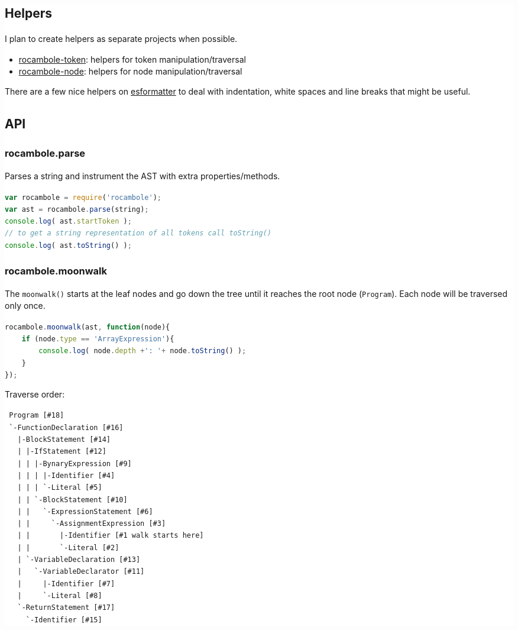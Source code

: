 
## Helpers

I plan to create helpers as separate projects when possible.

 - [rocambole-token](https://github.com/millermedeiros/rocambole-token): helpers for token manipulation/traversal
 - [rocambole-node](https://github.com/millermedeiros/rocambole-node): helpers for node manipulation/traversal

There are a few nice helpers on [esformatter](https://github.com/millermedeiros/esformatter/) to deal with indentation, white spaces and line breaks that might be useful.


## API


### rocambole.parse

Parses a string and instrument the AST with extra properties/methods.

```js
var rocambole = require('rocambole');
var ast = rocambole.parse(string);
console.log( ast.startToken );
// to get a string representation of all tokens call toString()
console.log( ast.toString() );
```


### rocambole.moonwalk

The `moonwalk()` starts at the leaf nodes and go down the tree until it reaches
the root node (`Program`). Each node will be traversed only once.

```js
rocambole.moonwalk(ast, function(node){
    if (node.type == 'ArrayExpression'){
        console.log( node.depth +': '+ node.toString() );
    }
});
```

Traverse order:

```
 Program [#18]
 `-FunctionDeclaration [#16]
   |-BlockStatement [#14]
   | |-IfStatement [#12]
   | | |-BynaryExpression [#9]
   | | | |-Identifier [#4]
   | | | `-Literal [#5]
   | | `-BlockStatement [#10]
   | |   `-ExpressionStatement [#6]
   | |     `-AssignmentExpression [#3]
   | |       |-Identifier [#1 walk starts here]
   | |       `-Literal [#2]
   | `-VariableDeclaration [#13]
   |   `-VariableDeclarator [#11]
   |     |-Identifier [#7]
   |     `-Literal [#8]
   `-ReturnStatement [#17]
     `-Identifier [#15]
```
